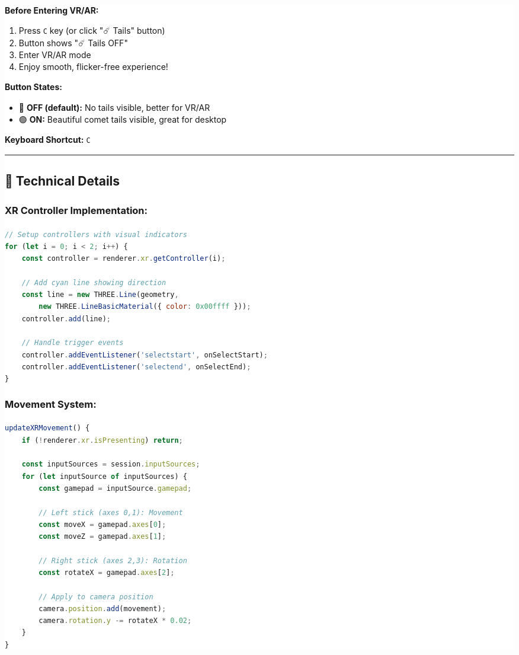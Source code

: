 **Before Entering VR/AR:**
1. Press `C` key (or click "☄️ Tails" button)
2. Button shows "☄️ Tails OFF"
3. Enter VR/AR mode
4. Enjoy smooth, flicker-free experience!

**Button States:**
- 🔴 **OFF (default):** No tails visible, better for VR/AR
- 🟢 **ON:** Beautiful comet tails visible, great for desktop

**Keyboard Shortcut:** `C`

---

## 🔧 Technical Details

### XR Controller Implementation:

```javascript
// Setup controllers with visual indicators
for (let i = 0; i < 2; i++) {
    const controller = renderer.xr.getController(i);
    
    // Add cyan line showing direction
    const line = new THREE.Line(geometry, 
        new THREE.LineBasicMaterial({ color: 0x00ffff }));
    controller.add(line);
    
    // Handle trigger events
    controller.addEventListener('selectstart', onSelectStart);
    controller.addEventListener('selectend', onSelectEnd);
}
```

### Movement System:

```javascript
updateXRMovement() {
    if (!renderer.xr.isPresenting) return;
    
    const inputSources = session.inputSources;
    for (let inputSource of inputSources) {
        const gamepad = inputSource.gamepad;
        
        // Left stick (axes 0,1): Movement
        const moveX = gamepad.axes[0];
        const moveZ = gamepad.axes[1];
        
        // Right stick (axes 2,3): Rotation
        const rotateX = gamepad.axes[2];
        
        // Apply to camera position
        camera.position.add(movement);
        camera.rotation.y -= rotateX * 0.02;
    }
}
```
